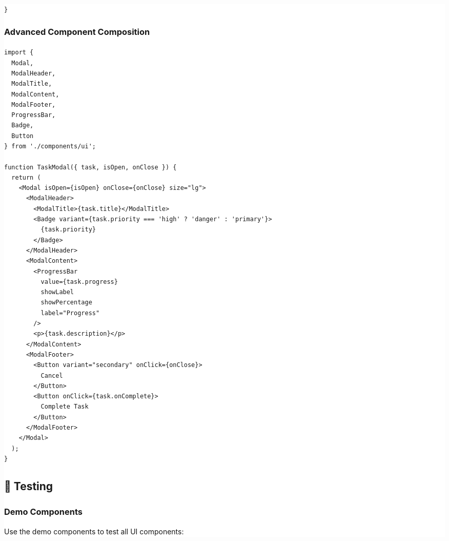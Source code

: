 ```tsx
}
```

### Advanced Component Composition
```tsx
import { 
  Modal, 
  ModalHeader, 
  ModalTitle, 
  ModalContent, 
  ModalFooter,
  ProgressBar,
  Badge,
  Button 
} from './components/ui';

function TaskModal({ task, isOpen, onClose }) {
  return (
    <Modal isOpen={isOpen} onClose={onClose} size="lg">
      <ModalHeader>
        <ModalTitle>{task.title}</ModalTitle>
        <Badge variant={task.priority === 'high' ? 'danger' : 'primary'}>
          {task.priority}
        </Badge>
      </ModalHeader>
      <ModalContent>
        <ProgressBar
          value={task.progress}
          showLabel
          showPercentage
          label="Progress"
        />
        <p>{task.description}</p>
      </ModalContent>
      <ModalFooter>
        <Button variant="secondary" onClick={onClose}>
          Cancel
        </Button>
        <Button onClick={task.onComplete}>
          Complete Task
        </Button>
      </ModalFooter>
    </Modal>
  );
}
```

## 🧪 Testing

### Demo Components
Use the demo components to test all UI components:
